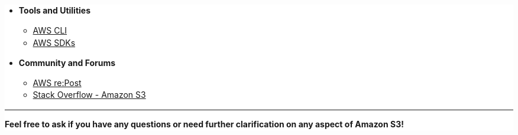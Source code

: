 - **Tools and Utilities**
  - [AWS CLI](https://aws.amazon.com/cli/)
  - [AWS SDKs](https://aws.amazon.com/tools/)

- **Community and Forums**
  - [AWS re:Post](https://repost.aws/)
  - [Stack Overflow - Amazon S3](https://stackoverflow.com/questions/tagged/amazon-s3)

---

**Feel free to ask if you have any questions or need further clarification on any aspect of Amazon S3!**
